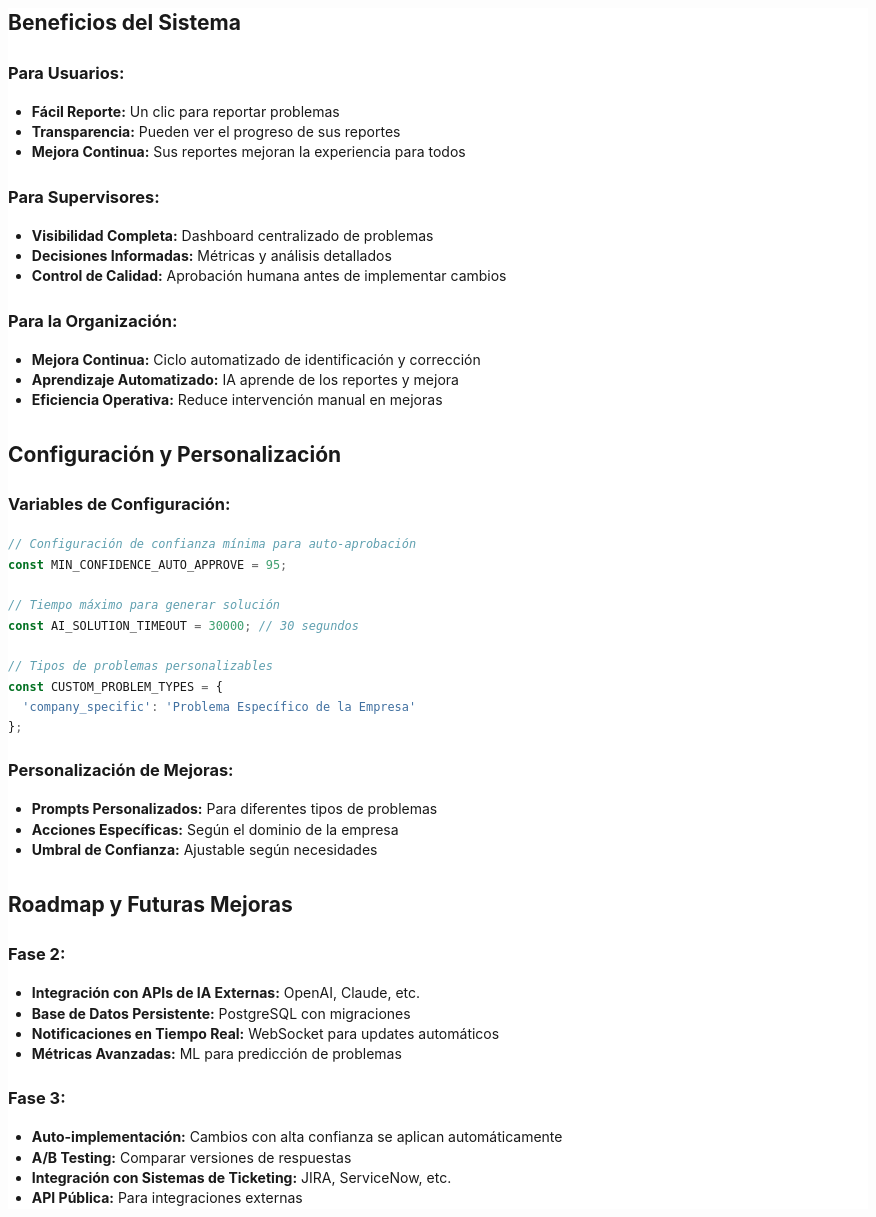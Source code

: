 ## Beneficios del Sistema

### Para Usuarios:
- **Fácil Reporte:** Un clic para reportar problemas
- **Transparencia:** Pueden ver el progreso de sus reportes
- **Mejora Continua:** Sus reportes mejoran la experiencia para todos

### Para Supervisores:
- **Visibilidad Completa:** Dashboard centralizado de problemas
- **Decisiones Informadas:** Métricas y análisis detallados
- **Control de Calidad:** Aprobación humana antes de implementar cambios

### Para la Organización:
- **Mejora Continua:** Ciclo automatizado de identificación y corrección
- **Aprendizaje Automatizado:** IA aprende de los reportes y mejora
- **Eficiencia Operativa:** Reduce intervención manual en mejoras

## Configuración y Personalización

### Variables de Configuración:
```typescript
// Configuración de confianza mínima para auto-aprobación
const MIN_CONFIDENCE_AUTO_APPROVE = 95;

// Tiempo máximo para generar solución
const AI_SOLUTION_TIMEOUT = 30000; // 30 segundos

// Tipos de problemas personalizables
const CUSTOM_PROBLEM_TYPES = {
  'company_specific': 'Problema Específico de la Empresa'
};
```

### Personalización de Mejoras:
- **Prompts Personalizados:** Para diferentes tipos de problemas
- **Acciones Específicas:** Según el dominio de la empresa
- **Umbral de Confianza:** Ajustable según necesidades

## Roadmap y Futuras Mejoras

### Fase 2:
- **Integración con APIs de IA Externas:** OpenAI, Claude, etc.
- **Base de Datos Persistente:** PostgreSQL con migraciones
- **Notificaciones en Tiempo Real:** WebSocket para updates automáticos
- **Métricas Avanzadas:** ML para predicción de problemas

### Fase 3:
- **Auto-implementación:** Cambios con alta confianza se aplican automáticamente
- **A/B Testing:** Comparar versiones de respuestas
- **Integración con Sistemas de Ticketing:** JIRA, ServiceNow, etc.
- **API Pública:** Para integraciones externas
